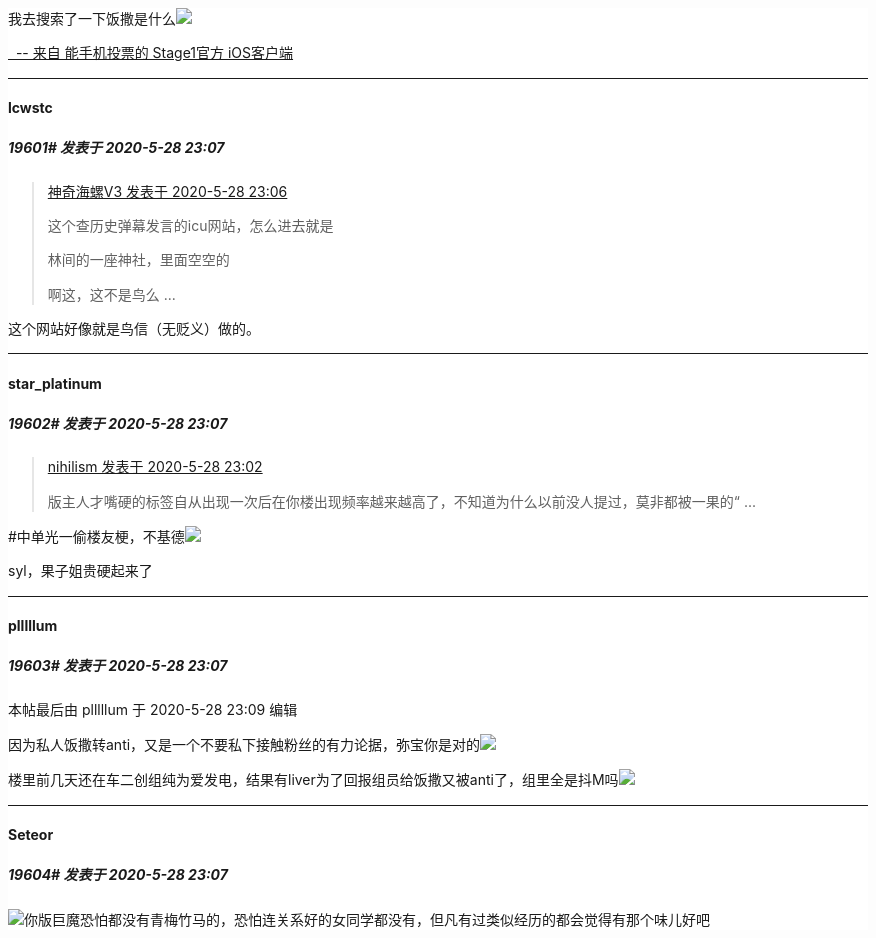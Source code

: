 
我去搜索了一下饭撒是什么<img src="https://static.saraba1st.com/image/smiley/face2017/068.png" referrerpolicy="no-referrer">

[  -- 来自 能手机投票的 Stage1官方 iOS客户端](https://itunes.apple.com/fi/app/saraba1st/id1221237470?mt=8)


-----

####  lcwstc  
##### 19601#       发表于 2020-5-28 23:07


<blockquote><a href="httphttps://bbs.saraba1st.com/2b/forum.php?mod=redirect&amp;goto=findpost&amp;pid=47595062&amp;ptid=1934528" target="_blank">神奇海螺V3 发表于 2020-5-28 23:06</a>

这个查历史弹幕发言的icu网站，怎么进去就是

林间的一座神社，里面空空的

啊这，这不是鸟么 ...</blockquote>
这个网站好像就是鸟信（无贬义）做的。


-----

####  star_platinum  
##### 19602#       发表于 2020-5-28 23:07


<blockquote><a href="httphttps://bbs.saraba1st.com/2b/forum.php?mod=redirect&amp;goto=findpost&amp;pid=47595003&amp;ptid=1934528" target="_blank">nihilism 发表于 2020-5-28 23:02</a>

版主人才嘴硬的标签自从出现一次后在你楼出现频率越来越高了，不知道为什么以前没人提过，莫非都被一果的“ ...</blockquote>
#中单光一偷楼友梗，不基德<img src="https://static.saraba1st.com/image/smiley/face2017/067.png" referrerpolicy="no-referrer">

syl，果子姐贵硬起来了


-----

####  plllllum  
##### 19603#       发表于 2020-5-28 23:07


 本帖最后由 plllllum 于 2020-5-28 23:09 编辑 

因为私人饭撒转anti，又是一个不要私下接触粉丝的有力论据，弥宝你是对的<img src="https://static.saraba1st.com/image/smiley/face2017/136.png" referrerpolicy="no-referrer">

楼里前几天还在车二创组纯为爱发电，结果有liver为了回报组员给饭撒又被anti了，组里全是抖M吗<img src="https://static.saraba1st.com/image/smiley/face2017/067.png" referrerpolicy="no-referrer">


-----

####  Seteor  
##### 19604#       发表于 2020-5-28 23:07


<img src="https://static.saraba1st.com/image/smiley/face2017/105.png" referrerpolicy="no-referrer">你版巨魔恐怕都没有青梅竹马的，恐怕连关系好的女同学都没有，但凡有过类似经历的都会觉得有那个味儿好吧
